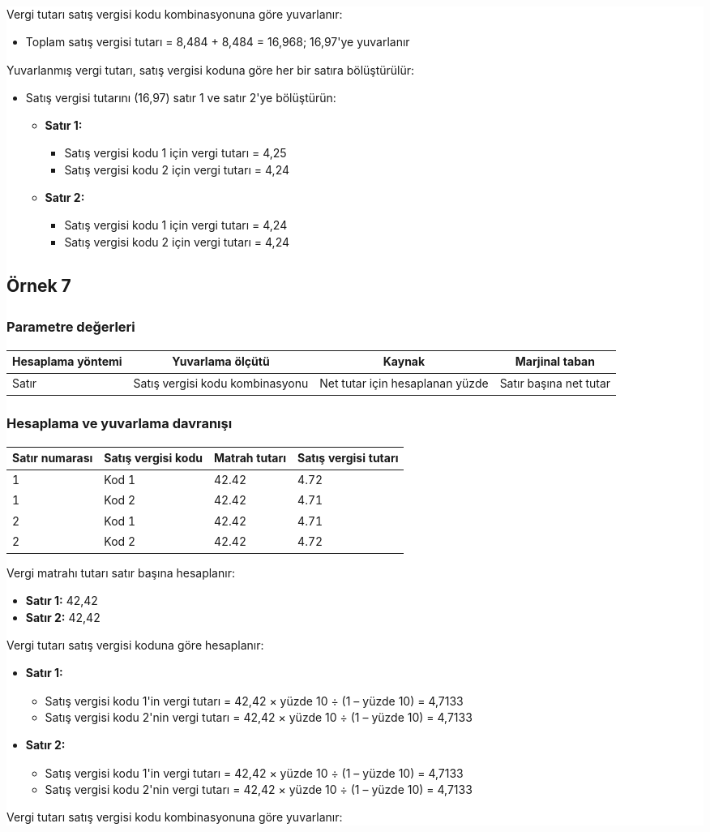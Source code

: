 Vergi tutarı satış vergisi kodu kombinasyonuna göre yuvarlanır:

- Toplam satış vergisi tutarı = 8,484 + 8,484 = 16,968; 16,97'ye yuvarlanır

Yuvarlanmış vergi tutarı, satış vergisi koduna göre her bir satıra bölüştürülür:

- Satış vergisi tutarını (16,97) satır 1 ve satır 2'ye bölüştürün:

    - **Satır 1:**

        - Satış vergisi kodu 1 için vergi tutarı = 4,25
        - Satış vergisi kodu 2 için vergi tutarı = 4,24

    - **Satır 2:**

        - Satış vergisi kodu 1 için vergi tutarı = 4,24
        - Satış vergisi kodu 2 için vergi tutarı = 4,24

## <a name="example-7"></a>Örnek 7

### <a name="parameter-values"></a>Parametre değerleri

| Hesaplama yöntemi | Yuvarlama ölçütü                | Kaynak                              | Marjinal taban       |
| ------------------ | -------------------------- | ----------------------------------- | ------------------- |
| Satır               | Satış vergisi kodu kombinasyonu | Net tutar için hesaplanan yüzde | Satır başına net tutar |

### <a name="calculation-and-rounding-behavior"></a>Hesaplama ve yuvarlama davranışı

| Satır numarası | Satış vergisi kodu | Matrah tutarı | Satış vergisi tutarı |
| ----------- | -------------- | ------------- | ---------------- |
| 1           | Kod 1         | 42.42         | 4.72             |
| 1           | Kod 2         | 42.42         | 4.71             |
| 2           | Kod 1         | 42.42         | 4.71             |
| 2           | Kod 2         | 42.42         | 4.72             |

Vergi matrahı tutarı satır başına hesaplanır:

- **Satır 1:** 42,42
- **Satır 2:** 42,42

Vergi tutarı satış vergisi koduna göre hesaplanır:

- **Satır 1:**

    - Satış vergisi kodu 1'in vergi tutarı = 42,42 &times; yüzde 10 &divide; (1 – yüzde 10) = 4,7133
    - Satış vergisi kodu 2'nin vergi tutarı = 42,42 &times; yüzde 10 &divide; (1 – yüzde 10) = 4,7133

- **Satır 2:**

    - Satış vergisi kodu 1'in vergi tutarı = 42,42 &times; yüzde 10 &divide; (1 – yüzde 10) = 4,7133
    - Satış vergisi kodu 2'nin vergi tutarı = 42,42 &times; yüzde 10 &divide; (1 – yüzde 10) = 4,7133

Vergi tutarı satış vergisi kodu kombinasyonuna göre yuvarlanır:
